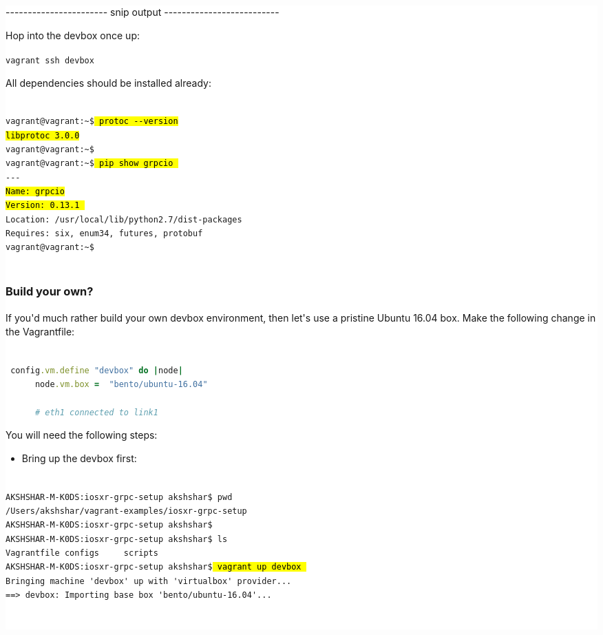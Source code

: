 ----------------------- snip output --------------------------


</code>
</pre>
</div>

Hop into the devbox once up:  

```
vagrant ssh devbox
```

All dependencies should be installed already:  

<div class="highlighter-rouge">
<pre class="highlight">
<code>
vagrant@vagrant:~$<mark> protoc --version</mark>
<mark>libprotoc 3.0.0</mark>
vagrant@vagrant:~$ 
vagrant@vagrant:~$<mark> pip show grpcio </mark>
---
<mark>Name: grpcio
Version: 0.13.1 </mark>
Location: /usr/local/lib/python2.7/dist-packages
Requires: six, enum34, futures, protobuf
vagrant@vagrant:~$ 
</code>
</pre>
</div>


### Build your own? 

If you'd much rather build your own devbox environment, then let's use a pristine Ubuntu 16.04
box. Make the following change in the Vagrantfile:  

```ruby

 config.vm.define "devbox" do |node|
      node.vm.box =  "bento/ubuntu-16.04"

      # eth1 connected to link1
```

You will need the following steps:  

*  Bring up the devbox first:  

<div class="highlighter-rouge">
<pre class="highlight">
<code>
AKSHSHAR-M-K0DS:iosxr-grpc-setup akshshar$ pwd
/Users/akshshar/vagrant-examples/iosxr-grpc-setup
AKSHSHAR-M-K0DS:iosxr-grpc-setup akshshar$ 
AKSHSHAR-M-K0DS:iosxr-grpc-setup akshshar$ ls
Vagrantfile	configs		scripts
AKSHSHAR-M-K0DS:iosxr-grpc-setup akshshar$<mark> vagrant up devbox </mark>
Bringing machine 'devbox' up with 'virtualbox' provider...
==> devbox: Importing base box 'bento/ubuntu-16.04'...
